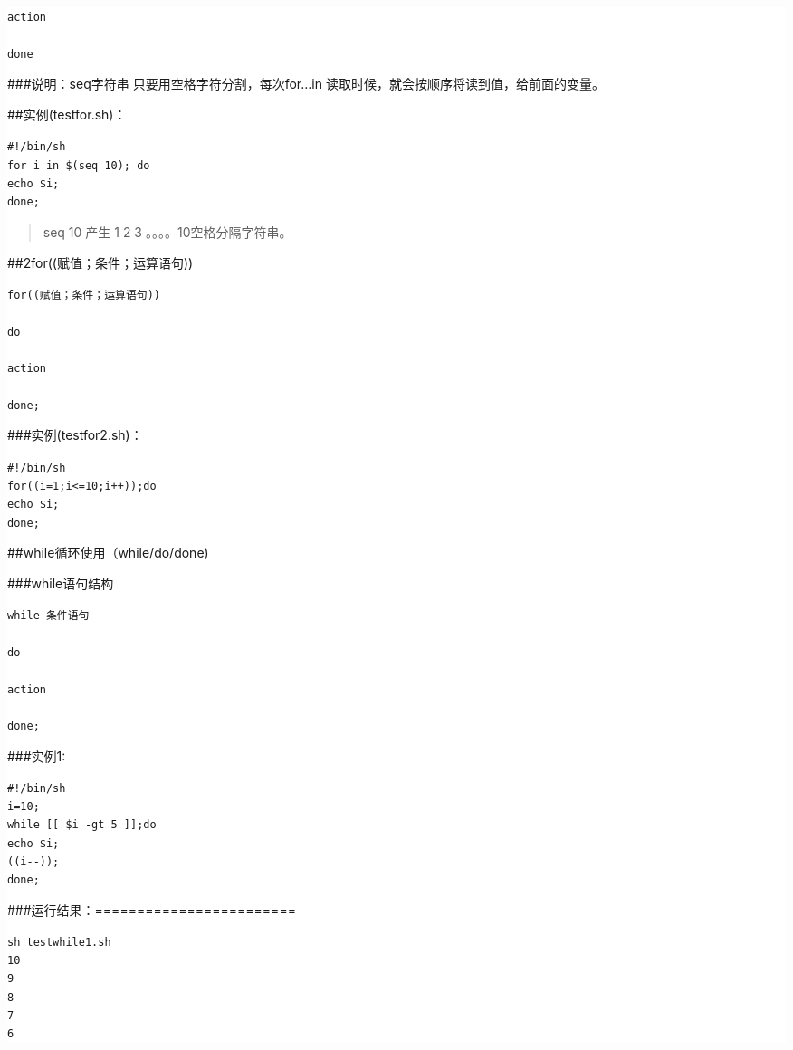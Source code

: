     action
    
    done

###说明：seq字符串 只要用空格字符分割，每次for…in 读取时候，就会按顺序将读到值，给前面的变量。

##实例(testfor.sh)：

    #!/bin/sh
    for i in $(seq 10); do
    echo $i;
    done;


>seq 10 产生 1 2 3 。。。。10空格分隔字符串。

##2for((赋值；条件；运算语句))

    for((赋值；条件；运算语句))
    
    do
    
    action
    
    done;

###实例(testfor2.sh)：

    #!/bin/sh
    for((i=1;i<=10;i++));do
    echo $i;
    done;


##while循环使用（while/do/done)

###while语句结构

    while 条件语句
    
    do
    
    action
    
    done;

###实例1:

    #!/bin/sh
    i=10;
    while [[ $i -gt 5 ]];do
    echo $i;
    ((i--));
    done;

###运行结果：========================

    sh testwhile1.sh
    10
    9
    8
    7
    6
